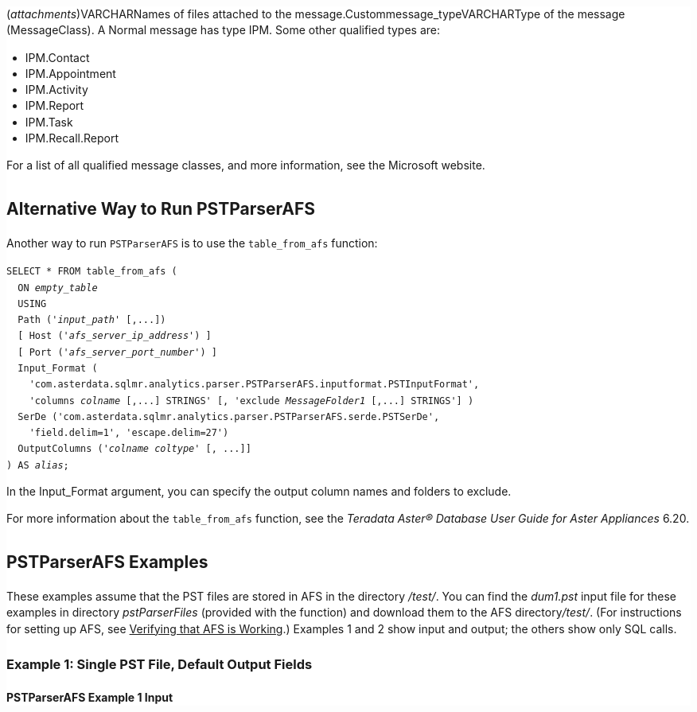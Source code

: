 (<var class="keyword varname">attachments</var>)</td><td class="entry nocellnorowborder" style="vertical-align:top;" headers="d247440e265" rowspan="1" colspan="1">VARCHAR</td><td class="entry cell-norowborder" style="vertical-align:top;" headers="d247440e267" rowspan="1" colspan="1">Names of files attached to the message.</td></tr><tr class="row"><td class="entry row-nocellborder" style="vertical-align:top;" headers="d247440e261" rowspan="1" colspan="1">Custom</td><td class="entry row-nocellborder" style="vertical-align:top;" headers="d247440e263" rowspan="1" colspan="1">message_type</td><td class="entry row-nocellborder" style="vertical-align:top;" headers="d247440e265" rowspan="1" colspan="1">VARCHAR</td><td class="entry cellrowborder" style="vertical-align:top;" headers="d247440e267" rowspan="1" colspan="1">Type of the message (MessageClass). A Normal message has type IPM. Some other qualified types are:
<ul class="ul" id="jlr1507828753907__ul_fh1_fyl_px">
<li class="li">IPM.Contact</li>
<li class="li">IPM.Appointment</li>
<li class="li">IPM.Activity</li>
<li class="li">IPM.Report</li>
<li class="li">IPM.Task</li>
<li class="li">IPM.Recall.Report</li></ul>
<p class="p">For a list of all qualified message classes, and more information, see the Microsoft website.</p></td></tr></tbody></table></div></div></div></div><div class="topic reference nested1" aria-labelledby="ariaid-title7" topicindex="7" topicid="lch1507828762081" xml:lang="en-us" lang="en-us" id="lch1507828762081">
<h2 class="title topictitle2" id="ariaid-title7">Alternative Way to Run PSTParserAFS</h2><div class="body refbody"><div class="section" id="lch1507828762081__section_N1000E_N1000C_N10001">
<p class="p">Another way to run <code class="ph codeph">PSTParserAFS</code> is to use the <code class="ph codeph">table_from_afs</code> function:</p><pre class="pre codeblock" xml:space="preserve"><code>SELECT * FROM table_from_afs (
  ON <var class="keyword varname">empty_table</var>
  USING
  Path ('<var class="keyword varname">input_path</var>' [,...])
  [ Host ('<var class="keyword varname">afs_server_ip_address</var>') ]
  [ Port ('<var class="keyword varname">afs_server_port_number</var>') ]
  Input_Format (
    'com.asterdata.sqlmr.analytics.parser.PSTParserAFS.inputformat.PSTInputFormat',
    'columns <var class="keyword varname">colname</var> [,...] STRINGS' [, 'exclude <var class="keyword varname">MessageFolder1</var> [,...] STRINGS'] )
  SerDe ('com.asterdata.sqlmr.analytics.parser.PSTParserAFS.serde.PSTSerDe',
    'field.delim=1', 'escape.delim=27')
  OutputColumns ('<var class="keyword varname">colname coltype</var>' [, ...]]
) AS <var class="keyword varname">alias</var>;</code></pre>
<p class="p">In the Input_Format argument, you can specify the output column names and folders to exclude.</p>
<p class="p">For more information about the <code class="ph codeph">table_from_afs</code> function, see the <cite class="cite">Teradata Aster® Database User Guide for Aster Appliances</cite> 6.20.</p></div></div></div><div class="topic reference nested1" aria-labelledby="ariaid-title8" topicindex="8" topicid="nsh1507828769397" xml:lang="en-us" lang="en-us" id="nsh1507828769397">
<h2 class="title topictitle2" id="ariaid-title8">PSTParserAFS Examples</h2><div class="body refbody"><div class="section" id="nsh1507828769397__section_N1000E_N1000C_N10001">
<p class="p">These examples assume that the PST files are stored in AFS in the directory <span><i>/test/</i></span>. You can find the <span><i>dum1.pst</i></span> input file for these examples in directory <span><i>pstParserFiles</i></span> (provided with the function) and download them to the AFS directory<span><i>/test/</i></span>. (For instructions for setting up AFS, see <a href="ysj1507828671069.md#nto1507828734675">Verifying that AFS is Working</a>.) Examples 1 and 2 show input and output; the others show only SQL calls.</p></div></div><div class="topic concept nested2" aria-labelledby="ariaid-title9" topicindex="9" topicid="xgg1466004907835" xml:lang="en-us" lang="en-us" id="xgg1466004907835">
<h3 class="title topictitle3" id="ariaid-title9">Example 1: Single PST File, Default Output Fields</h3><div class="topic reference nested3" aria-labelledby="ariaid-title10" topicindex="10" topicid="aue1507828776620" xml:lang="en-us" lang="en-us" id="aue1507828776620">
<h4 class="title topictitle4" id="ariaid-title10">PSTParserAFS Example 1 Input</h4><div class="body refbody"><div class="section" id="aue1507828776620__section_N1000E_N1000C_N10001">